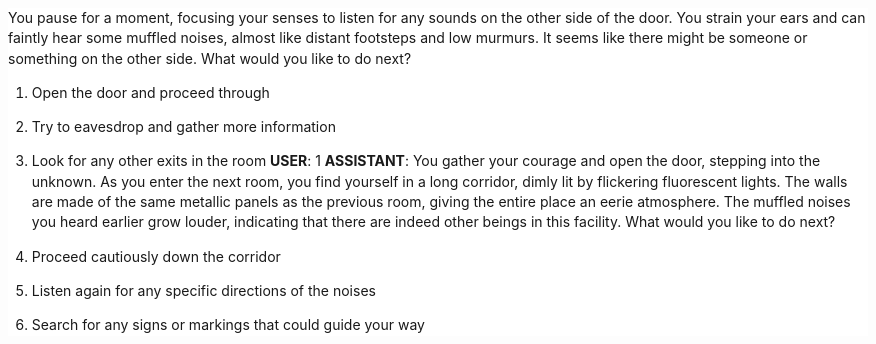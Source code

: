 
You pause for a moment, focusing your senses to listen for any sounds on the other side of the door. You strain your ears and can faintly hear some muffled noises, almost like distant footsteps and low murmurs. It seems like there might be someone or something on the other side. What would you like to do next?

1. Open the door and proceed through

2. Try to eavesdrop and gather more information

3. Look for any other exits in the room
**USER**: 1
**ASSISTANT**: You gather your courage and open the door, stepping into the unknown. As you enter the next room, you find yourself in a long corridor, dimly lit by flickering fluorescent lights. The walls are made of the same metallic panels as the previous room, giving the entire place an eerie atmosphere. The muffled noises you heard earlier grow louder, indicating that there are indeed other beings in this facility. What would you like to do next?

1. Proceed cautiously down the corridor

2. Listen again for any specific directions of the noises

3. Search for any signs or markings that could guide your way


